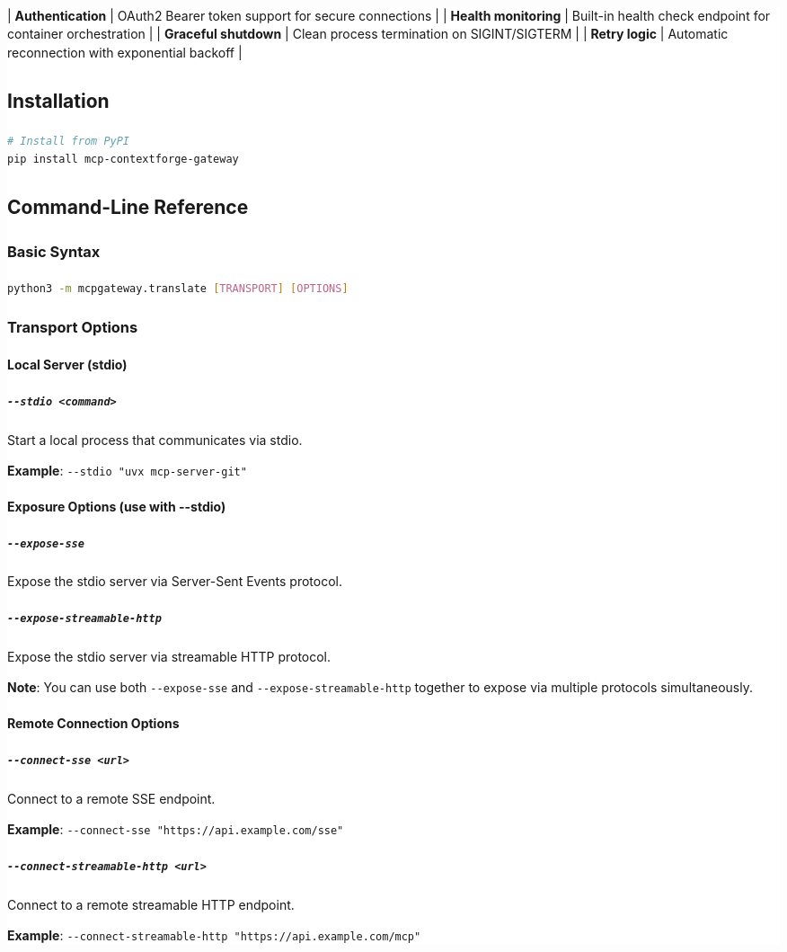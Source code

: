 | **Authentication** | OAuth2 Bearer token support for secure connections |
| **Health monitoring** | Built-in health check endpoint for container orchestration |
| **Graceful shutdown** | Clean process termination on SIGINT/SIGTERM |
| **Retry logic** | Automatic reconnection with exponential backoff |

## Installation

```bash
# Install from PyPI
pip install mcp-contextforge-gateway
```

## Command-Line Reference

### Basic Syntax

```bash
python3 -m mcpgateway.translate [TRANSPORT] [OPTIONS]
```

### Transport Options

#### Local Server (stdio)

##### `--stdio <command>`
Start a local process that communicates via stdio.

**Example**: `--stdio "uvx mcp-server-git"`

#### Exposure Options (use with --stdio)

##### `--expose-sse`
Expose the stdio server via Server-Sent Events protocol.

##### `--expose-streamable-http`
Expose the stdio server via streamable HTTP protocol.

**Note**: You can use both `--expose-sse` and `--expose-streamable-http` together to expose via multiple protocols simultaneously.

#### Remote Connection Options

##### `--connect-sse <url>`
Connect to a remote SSE endpoint.

**Example**: `--connect-sse "https://api.example.com/sse"`

##### `--connect-streamable-http <url>`
Connect to a remote streamable HTTP endpoint.

**Example**: `--connect-streamable-http "https://api.example.com/mcp"`

